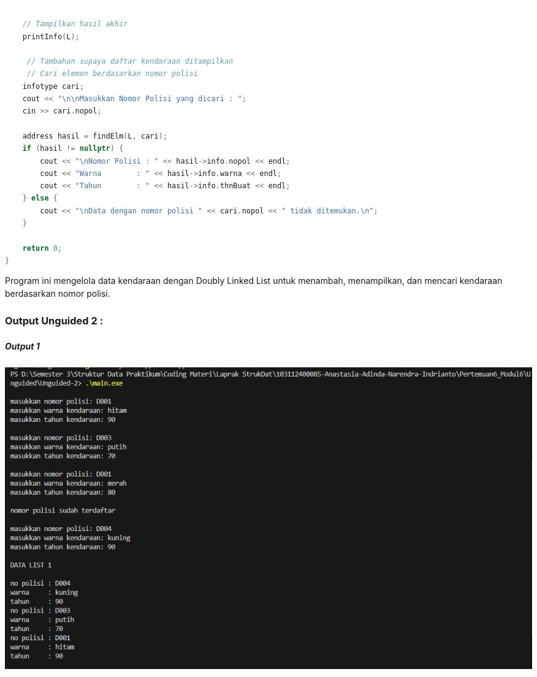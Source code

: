 ```C++

    // Tampilkan hasil akhir
    printInfo(L);

     // Tambahan supaya daftar kendaraan ditampilkan
     // Cari elemen berdasarkan nomor polisi
    infotype cari;
    cout << "\n\nMasukkan Nomor Polisi yang dicari : ";
    cin >> cari.nopol;

    address hasil = findElm(L, cari);
    if (hasil != nullptr) {
        cout << "\nNomor Polisi : " << hasil->info.nopol << endl;
        cout << "Warna        : " << hasil->info.warna << endl;
        cout << "Tahun        : " << hasil->info.thnBuat << endl;
    } else {
        cout << "\nData dengan nomor polisi " << cari.nopol << " tidak ditemukan.\n";
    }

    return 0;
}
```
Program ini mengelola data kendaraan dengan Doubly Linked List untuk menambah, menampilkan, dan mencari kendaraan berdasarkan nomor polisi.

### Output Unguided 2 :

##### Output 1
![Screenshot Output Unguided 2-1](https://github.com/anastasiaadinda/103112400085-Anastasia-Adinda-Narendra-Indrianto/blob/main/Pertemuan6_Modul6/Output/Output-Unguided2-1-Modul6.png)
